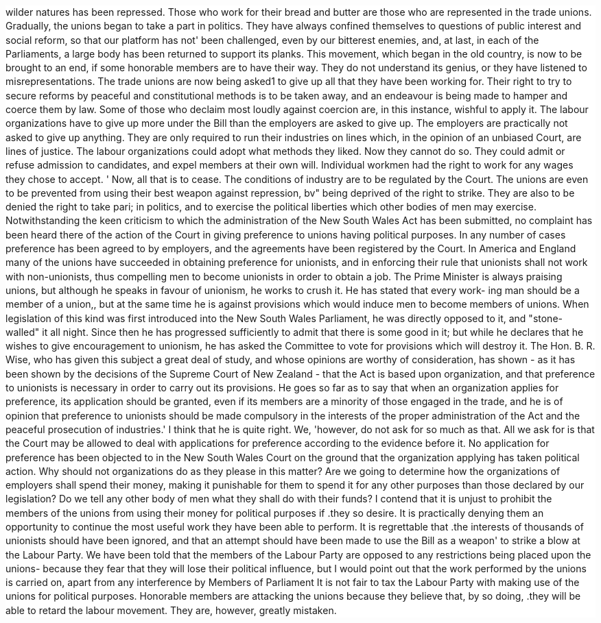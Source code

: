 wilder natures has been repressed. Those who work for their bread and butter are those who are represented in the trade unions. Gradually, the unions began to take a part in politics. They have always confined themselves to questions of public interest and social reform, so that our platform has not' been challenged, even by our bitterest enemies, and, at last, in each of the Parliaments, a large body has been returned to support its planks. This movement, which began in the old country, is now to be brought to an end, if some honorable members are to have their way. They do not understand its genius, or they have listened to misrepresentations. The trade unions are now being asked1 to give up all that they have been working for. Their right to try to secure reforms by peaceful and constitutional methods is to be taken away, and an endeavour is being made to hamper and coerce them by law. Some of those who declaim most loudly against coercion are, in this instance, wishful to apply it. The labour organizations have to give up more under the Bill than the employers are asked to give up. The employers are practically not asked to give up anything. They are only required to run their industries on lines which, in the opinion of an unbiased Court, are lines of justice. The labour organizations could adopt what methods they liked. Now they cannot do so. They could admit or refuse admission to candidates, and expel members at their own will. Individual workmen had the right to work for any wages they chose to accept. ' Now, all that is to cease. The conditions of industry are to be regulated by the Court. The unions are even to be prevented from using their best weapon against repression, bv" being deprived of the right to strike. They are also to be denied the right to take pari; in politics, and to exercise the political liberties which other bodies of men may exercise. Notwithstanding the keen criticism to which the administration of the New South Wales Act has been submitted, no complaint has been heard there of the action of the Court in giving preference to unions having political purposes. In any number of cases preference has been agreed to by employers, and the agreements have been registered by the Court. In America and England many of the unions have succeeded in obtaining preference for unionists, and in enforcing their rule that unionists shall not work with non-unionists, thus compelling men to become unionists in order to obtain a job. The Prime Minister is always praising unions, but although he speaks in favour of unionism, he works to crush it. He has stated that every work-  ing man should be a member of a union,, but at the same time he is against provisions which would induce men to become members of unions. When legislation of this kind was first introduced into the New South Wales Parliament, he was directly opposed to it, and "stone- walled" it all night. Since then he has progressed sufficiently to admit that there is some good in it; but while he declares that he wishes to give encouragement to unionism, he has asked the Committee to vote for provisions which will destroy it. The  Hon.  B. R. Wise, who has given this subject a great deal of study, and whose opinions are worthy of consideration, has shown - as it has been shown by the decisions of the Supreme Court of New Zealand - that the Act is based upon organization, and that preference to unionists is necessary in order to carry out its provisions. He goes so far as to say that when an organization applies for preference, its application should be granted, even if its members are a minority of those engaged in the trade, and he is of opinion that preference to unionists should be made compulsory in the interests of the proper administration of the Act and the peaceful prosecution of industries.' I think that he is quite right. We, 'however, do not ask for so much as that. All we ask for is that the Court may be allowed to deal with applications for preference according to the evidence before it. No application for preference has been objected to in the New South Wales Court on the ground that the organization applying has taken political action. Why should not organizations do as they please in this matter? Are we going to determine how the organizations of employers shall spend their money, making it punishable for them to spend it for any other purposes than those declared by our legislation? Do we tell any other body of men what they shall do with their funds? I contend that it is unjust to prohibit the members of the unions from using their money for political purposes if .they so desire. It is practically denying them an opportunity to continue the most useful work they have been able to perform. It is regrettable that .the interests of thousands of unionists should have been ignored, and that an attempt should have been made to use the Bill as a weapon' to strike a blow at the Labour Party. We have been told that the members of the Labour Party are opposed to any restrictions being placed upon the unions- because they fear that they will lose their political influence, but I would point out that the work performed by the unions is carried on, apart from any interference by Members of Parliament It is not fair to tax the Labour Party with making use of the unions for political purposes. Honorable members are attacking the unions because they believe that, by so doing, .they will be able to retard the labour movement. They are, however, greatly mistaken. 
